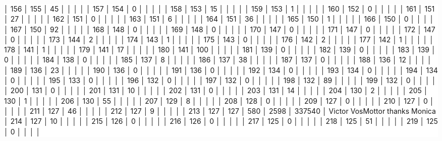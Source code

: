 │  156 │  155 │   45 │      │        │        │ 
│  157 │  154 │    0 │      │        │        │ 
│  158 │  153 │   15 │      │        │        │ 
│  159 │  153 │    1 │      │        │        │ 
│  160 │  152 │    0 │      │        │        │ 
│  161 │  151 │   27 │      │        │        │ 
│  162 │  151 │    0 │      │        │        │ 
│  163 │  151 │    6 │      │        │        │ 
│  164 │  151 │   36 │      │        │        │ 
│  165 │  150 │    1 │      │        │        │ 
│  166 │  150 │    0 │      │        │        │ 
│  167 │  150 │   92 │      │        │        │ 
│  168 │  148 │    0 │      │        │        │ 
│  169 │  148 │    0 │      │        │        │ 
│  170 │  147 │    0 │      │        │        │ 
│  171 │  147 │    0 │      │        │        │ 
│  172 │  147 │    0 │      │        │        │ 
│  173 │  144 │    2 │      │        │        │ 
│  174 │  143 │    1 │      │        │        │ 
│  175 │  143 │    0 │      │        │        │ 
│  176 │  142 │    2 │      │        │        │ 
│  177 │  142 │    1 │      │        │        │ 
│  178 │  141 │    1 │      │        │        │ 
│  179 │  141 │   17 │      │        │        │ 
│  180 │  141 │  100 │      │        │        │ 
│  181 │  139 │    0 │      │        │        │ 
│  182 │  139 │    0 │      │        │        │ 
│  183 │  139 │    0 │      │        │        │ 
│  184 │  138 │    0 │      │        │        │ 
│  185 │  137 │    8 │      │        │        │ 
│  186 │  137 │   38 │      │        │        │ 
│  187 │  137 │    0 │      │        │        │ 
│  188 │  136 │   12 │      │        │        │ 
│  189 │  136 │   23 │      │        │        │ 
│  190 │  136 │    0 │      │        │        │ 
│  191 │  136 │    0 │      │        │        │ 
│  192 │  134 │    0 │      │        │        │ 
│  193 │  134 │    0 │      │        │        │ 
│  194 │  134 │    0 │      │        │        │ 
│  195 │  133 │    0 │      │        │        │ 
│  196 │  132 │    0 │      │        │        │ 
│  197 │  132 │    0 │      │        │        │ 
│  198 │  132 │   89 │      │        │        │ 
│  199 │  132 │    0 │      │        │        │ 
│  200 │  131 │    0 │      │        │        │ 
│  201 │  131 │   10 │      │        │        │ 
│  202 │  131 │    0 │      │        │        │ 
│  203 │  131 │   14 │      │        │        │ 
│  204 │  130 │    2 │      │        │        │ 
│  205 │  130 │    1 │      │        │        │ 
│  206 │  130 │   55 │      │        │        │ 
│  207 │  129 │    8 │      │        │        │ 
│  208 │  128 │    0 │      │        │        │ 
│  209 │  127 │    0 │      │        │        │ 
│  210 │  127 │    0 │      │        │        │ 
│  211 │  127 │   46 │      │        │        │ 
│  212 │  127 │    9 │      │        │        │ 
│  213 │  127 │  127 │  580 │   2598 │ 337540 │ Victor VosMottor thanks Monica
│  214 │  127 │   10 │      │        │        │ 
│  215 │  126 │    0 │      │        │        │ 
│  216 │  126 │    0 │      │        │        │ 
│  217 │  125 │    0 │      │        │        │ 
│  218 │  125 │   51 │      │        │        │ 
│  219 │  125 │    0 │      │        │        │ 